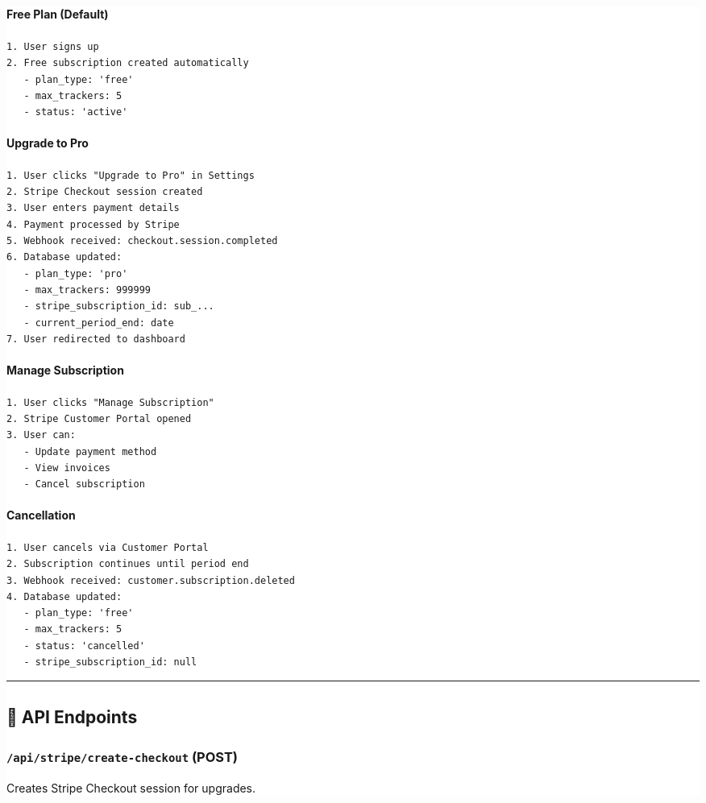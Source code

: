 #### Free Plan (Default)
```
1. User signs up
2. Free subscription created automatically
   - plan_type: 'free'
   - max_trackers: 5
   - status: 'active'
```

#### Upgrade to Pro
```
1. User clicks "Upgrade to Pro" in Settings
2. Stripe Checkout session created
3. User enters payment details
4. Payment processed by Stripe
5. Webhook received: checkout.session.completed
6. Database updated:
   - plan_type: 'pro'
   - max_trackers: 999999
   - stripe_subscription_id: sub_...
   - current_period_end: date
7. User redirected to dashboard
```

#### Manage Subscription
```
1. User clicks "Manage Subscription"
2. Stripe Customer Portal opened
3. User can:
   - Update payment method
   - View invoices
   - Cancel subscription
```

#### Cancellation
```
1. User cancels via Customer Portal
2. Subscription continues until period end
3. Webhook received: customer.subscription.deleted
4. Database updated:
   - plan_type: 'free'
   - max_trackers: 5
   - status: 'cancelled'
   - stripe_subscription_id: null
```

---

## 🎯 API Endpoints

### `/api/stripe/create-checkout` (POST)
Creates Stripe Checkout session for upgrades.
